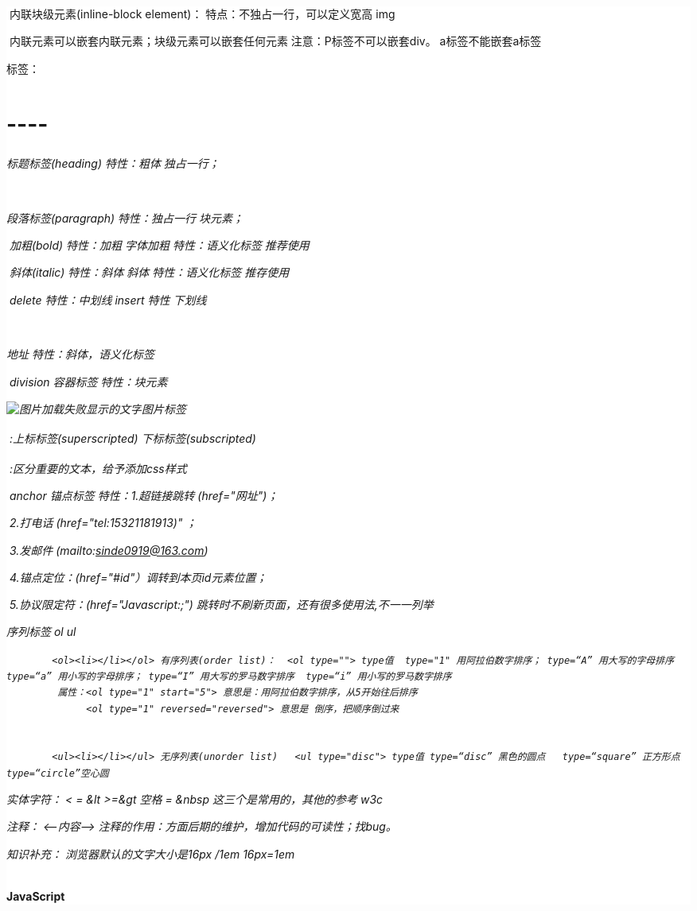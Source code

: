 ​			内联块级元素(inline-block element)： 特点：不独占一行，可以定义宽高  img 

​			内联元素可以嵌套内联元素；块级元素可以嵌套任何元素  注意：P标签不可以嵌套div。 a标签不能嵌套a标签



标签：<h1>----<h6> 标题标签(heading) 特性：粗体 独占一行；

​			<p></p> 段落标签(paragraph) 特性：独占一行 块元素；

​			<b></b> 加粗(bold) 特性：加粗		<strong></strong> 字体加粗  特性：语义化标签 推荐使用

​			<i></i>斜体(italic) 特性：斜体		<em></em> 斜体 特性：语义化标签 推存使用

​			<del></del> delete 特性：中划线	<ins></ins> insert 特性 下划线	

​			<address></address>  地址 特性：斜体，语义化标签

​			</div> division  容器标签 特性：块元素 

​			<img src=""  alt="图片加载失败显示的文字"  title="鼠标放到图上显示的文字">图片标签

​			<sup></sup>:上标标签(superscripted)				<sub></sub> 下标标签(subscripted)

​			<span></span> :区分重要的文本，给予添加css样式

​			<a href="超链接" target="_blank (新建跳转页面)"></a> anchor 锚点标签 特性：1.超链接跳转 (href="网址")；

​						2.打电话 (href="tel:15321181913)" ； 

​						3.发邮件 (mailto:sinde0919@163.com)	

​						4.锚点定位：(href="#id"）调转到本页id元素位置；

​						5.协议限定符：(href="Javascript:;") 跳转时不刷新页面，还有很多使用法,不一一列举

序列标签 ol  ul

			<ol><li></li></ol> 有序列表(order list)：  <ol type=""> type值  type="1" 用阿拉伯数字排序； type=“A” 用大写的字母排序	type=“a” 用小写的字母排序； type=“I” 用大写的罗马数字排序  type=“i” 用小写的罗马数字排序
			 属性：<ol type="1" start="5"> 意思是：用阿拉伯数字排序，从5开始往后排序
	              <ol type="1" reversed="reversed"> 意思是 倒序，把顺序倒过来


            <ul><li></li></ul> 无序列表(unorder list)	<ul type="disc"> type值 type=“disc” 黑色的圆点   type=“square” 正方形点    type=“circle”空心圆






实体字符： < = &lt   >=&gt    空格 = &nbsp  这三个是常用的，其他的参考 w3c



注释：	<--内容-->  注释的作用：方面后期的维护，增加代码的可读性；找bug。



知识补充： 浏览器默认的文字大小是16px /1em  16px=1em





#### JavaScript
